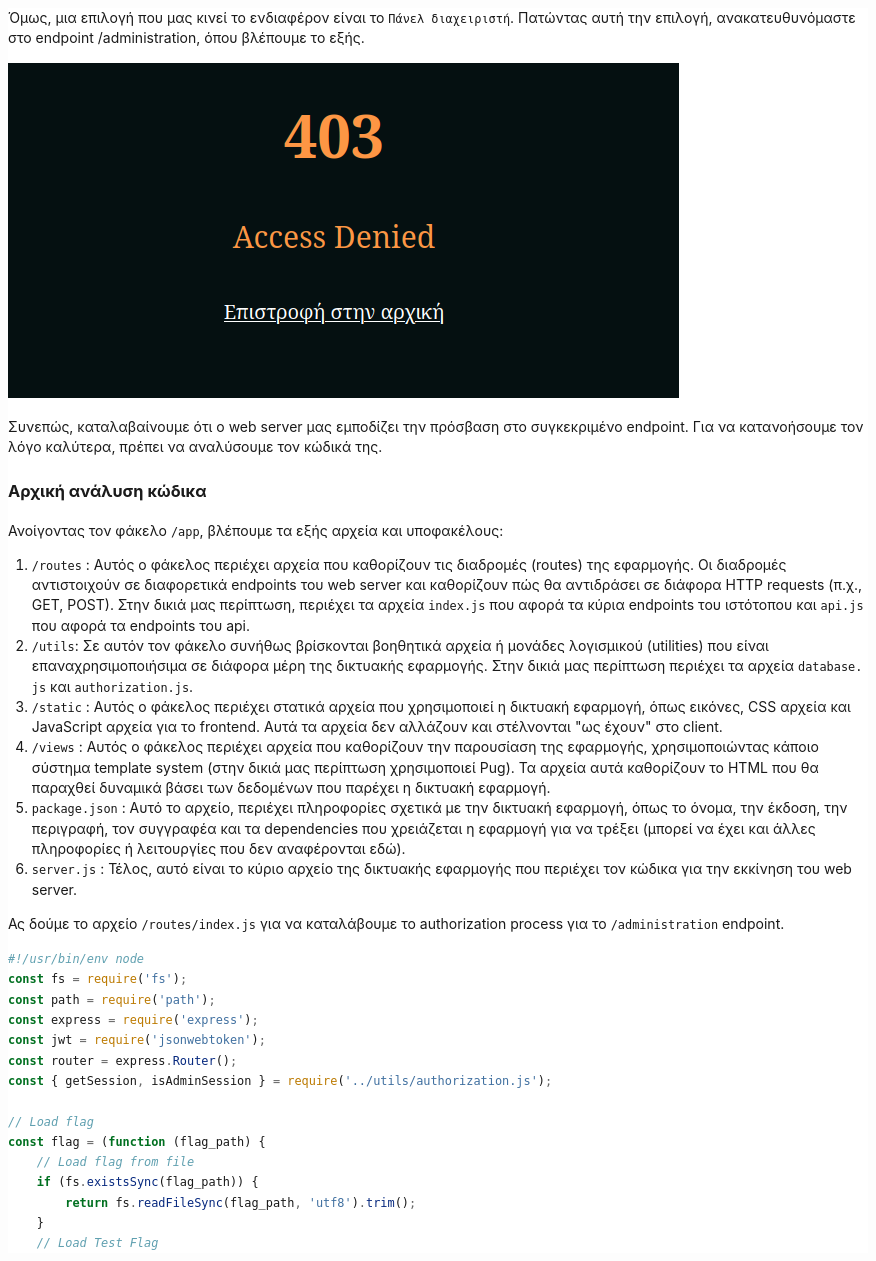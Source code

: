 Όμως, μια επιλογή που μας κινεί το ενδιαφέρον είναι το `Πάνελ διαχειριστή`. Πατώντας αυτή την επιλογή, ανακατευθυνόμαστε στο endpoint /administration, όπου βλέπουμε το εξής.

![denied](asset/image-4-access-denied.png)

Συνεπώς, καταλαβαίνουμε ότι ο web server μας εμποδίζει την πρόσβαση στο συγκεκριμένο endpoint. Για να κατανοήσουμε τον λόγο καλύτερα, πρέπει να αναλύσουμε τον κώδικά της.

### Αρχική ανάλυση κώδικα

Ανοίγοντας τον φάκελο `/app`, βλέπουμε τα εξής αρχεία και υποφακέλους:
1. `/routes` : Αυτός ο φάκελος περιέχει αρχεία που καθορίζουν τις διαδρομές (routes) της εφαρμογής. Οι διαδρομές αντιστοιχούν σε διαφορετικά endpoints του web server και καθορίζουν πώς θα αντιδράσει σε διάφορα HTTP requests (π.χ., GET, POST). Στην δικιά μας περίπτωση, περιέχει τα αρχεία `index.js` που αφορά τα κύρια endpoints του ιστότοπου και `api.js` που αφορά τα endpoints του api.
2. `/utils`: Σε αυτόν τον φάκελο συνήθως βρίσκονται βοηθητικά αρχεία ή μονάδες λογισμικού (utilities) που είναι επαναχρησιμοποιήσιμα σε διάφορα μέρη της δικτυακής εφαρμογής. Στην δικιά μας περίπτωση περιέχει τα αρχεία `database.js` και `authorization.js`.
3. `/static` : Αυτός ο φάκελος περιέχει στατικά αρχεία που χρησιμοποιεί η δικτυακή εφαρμογή, όπως εικόνες, CSS αρχεία και JavaScript αρχεία για το frontend. Αυτά τα αρχεία δεν αλλάζουν και στέλνονται "ως έχουν" στο client.
4. `/views` : Αυτός ο φάκελος περιέχει αρχεία που καθορίζουν την παρουσίαση της εφαρμογής, χρησιμοποιώντας κάποιο σύστημα template system (στην δικιά μας περίπτωση χρησιμοποιεί Pug). Τα αρχεία αυτά καθορίζουν το HTML που θα παραχθεί δυναμικά βάσει των δεδομένων που παρέχει η δικτυακή εφαρμογή.
5. `package.json` : Αυτό το αρχείο, περιέχει πληροφορίες σχετικά με την δικτυακή εφαρμογή, όπως το όνομα, την έκδοση, την περιγραφή, τον συγγραφέα και τα dependencies που χρειάζεται η εφαρμογή για να τρέξει (μπορεί να έχει και άλλες πληροφορίες ή λειτουργίες που δεν αναφέρονται εδώ).
6. `server.js` : Τέλος, αυτό είναι το κύριο αρχείο της δικτυακής εφαρμογής που περιέχει τον κώδικα για την εκκίνηση του web server.

Ας δούμε το αρχείο `/routes/index.js` για να καταλάβουμε το authorization process για το `/administration` endpoint.
```javascript
#!/usr/bin/env node
const fs = require('fs');
const path = require('path');
const express = require('express');
const jwt = require('jsonwebtoken');
const router = express.Router();
const { getSession, isAdminSession } = require('../utils/authorization.js');

// Load flag
const flag = (function (flag_path) {
    // Load flag from file
    if (fs.existsSync(flag_path)) {
        return fs.readFileSync(flag_path, 'utf8').trim();
    }
    // Load Test Flag
```